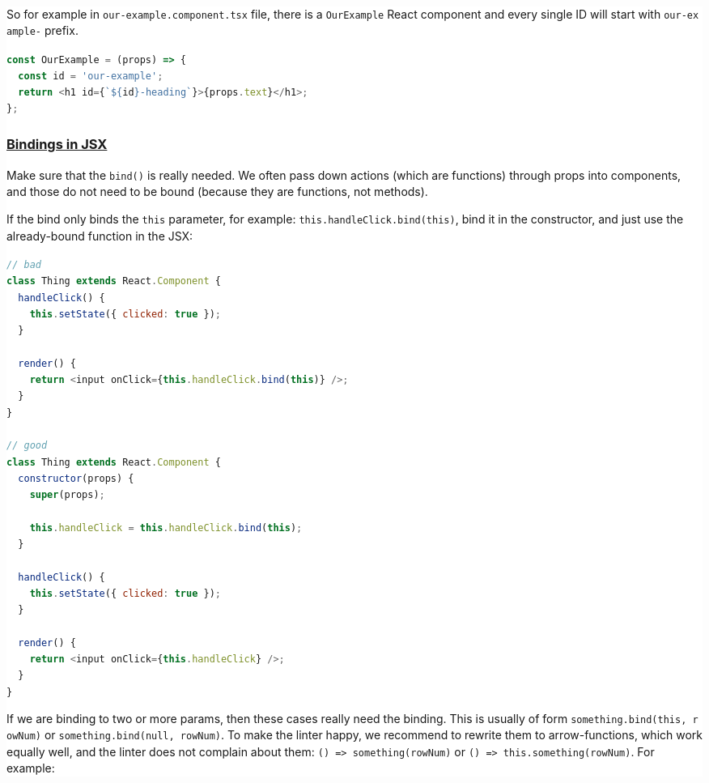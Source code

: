 So for example in `our-example.component.tsx` file, there is a `OurExample` React
component and every single ID will start with `our-example-` prefix.

```javascript
const OurExample = (props) => {
  const id = 'our-example';
  return <h1 id={`${id}-heading`}>{props.text}</h1>;
};
```

<a name="jsx-bind"></a>

### [Bindings in JSX](#jsx-bind)

Make sure that the `bind()` is really needed. We often pass down actions (which are
functions) through props into components, and those do not need to be bound (because they
are functions, not methods).

If the bind only binds the `this` parameter, for example: `this.handleClick.bind(this)`,
bind it in the constructor, and just use the already-bound function in the JSX:

```javascript
// bad
class Thing extends React.Component {
  handleClick() {
    this.setState({ clicked: true });
  }

  render() {
    return <input onClick={this.handleClick.bind(this)} />;
  }
}

// good
class Thing extends React.Component {
  constructor(props) {
    super(props);

    this.handleClick = this.handleClick.bind(this);
  }

  handleClick() {
    this.setState({ clicked: true });
  }

  render() {
    return <input onClick={this.handleClick} />;
  }
}
```

If we are binding to two or more params, then these cases really need the binding. This is
usually of form `something.bind(this, rowNum)` or `something.bind(null, rowNum)`. To make
the linter happy, we recommend to rewrite them to arrow-functions, which work equally
well, and the linter does not complain about them: `() => something(rowNum)` or
`() => this.something(rowNum)`. For example:
